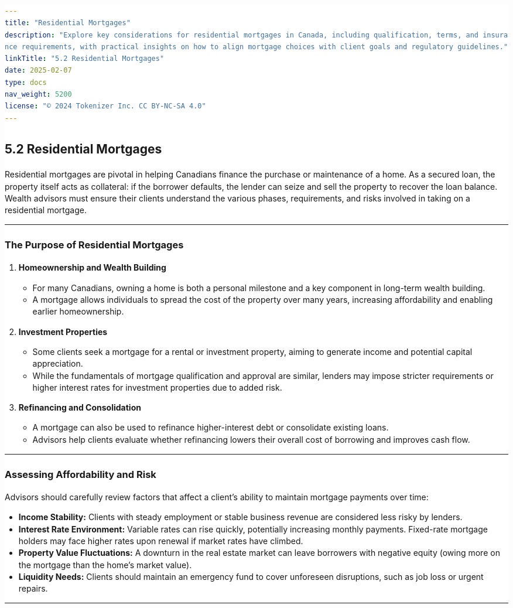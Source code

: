 ```yaml
---
title: "Residential Mortgages"
description: "Explore key considerations for residential mortgages in Canada, including qualification, terms, and insurance requirements, with practical insights on how to align mortgage choices with client goals and regulatory guidelines."
linkTitle: "5.2 Residential Mortgages"
date: 2025-02-07
type: docs
nav_weight: 5200
license: "© 2024 Tokenizer Inc. CC BY-NC-SA 4.0"
---
```


## 5.2 Residential Mortgages

Residential mortgages are pivotal in helping Canadians finance the purchase or maintenance of a home. As a secured loan, the property itself acts as collateral: if the borrower defaults, the lender can seize and sell the property to recover the loan balance. Wealth advisors must ensure their clients understand the various phases, requirements, and risks involved in taking on a residential mortgage.

---

### The Purpose of Residential Mortgages

1. **Homeownership and Wealth Building**  
   - For many Canadians, owning a home is both a personal milestone and a key component in long-term wealth building.  
   - A mortgage allows individuals to spread the cost of the property over many years, increasing affordability and enabling earlier homeownership.  

2. **Investment Properties**  
   - Some clients seek a mortgage for a rental or investment property, aiming to generate income and potential capital appreciation.  
   - While the fundamentals of mortgage qualification and approval are similar, lenders may impose stricter requirements or higher interest rates for investment properties due to added risk.

3. **Refinancing and Consolidation**  
   - A mortgage can also be used to refinance higher-interest debt or consolidate existing loans.  
   - Advisors help clients evaluate whether refinancing lowers their overall cost of borrowing and improves cash flow.

---

### Assessing Affordability and Risk

Advisors should carefully review factors that affect a client’s ability to maintain mortgage payments over time:

- **Income Stability:** Clients with steady employment or stable business revenue are considered less risky by lenders.  
- **Interest Rate Environment:** Variable rates can rise quickly, potentially increasing monthly payments. Fixed-rate mortgage holders may face higher rates upon renewal if market rates have climbed.  
- **Property Value Fluctuations:** A downturn in the real estate market can leave borrowers with negative equity (owing more on the mortgage than the home’s market value).  
- **Liquidity Needs:** Clients should maintain an emergency fund to cover unforeseen disruptions, such as job loss or urgent repairs.

---